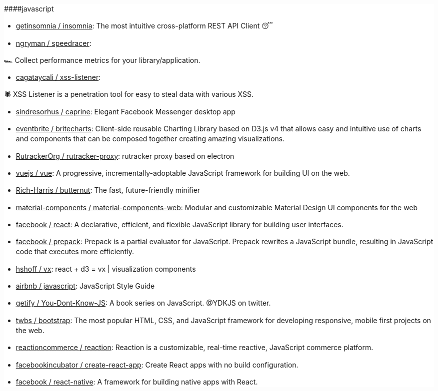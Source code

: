 
####javascript
* [getinsomnia / insomnia](https://github.com/getinsomnia/insomnia): 
        The most intuitive cross-platform REST API Client 😴

      
* [ngryman / speedracer](https://github.com/ngryman/speedracer): 
        
🏎 Collect performance metrics for your library/application.
      
* [cagataycali / xss-listener](https://github.com/cagataycali/xss-listener): 
        
🕷️ XSS Listener is a penetration tool for easy to steal data with various XSS.
      
* [sindresorhus / caprine](https://github.com/sindresorhus/caprine): 
        Elegant Facebook Messenger desktop app
      
* [eventbrite / britecharts](https://github.com/eventbrite/britecharts): 
        Client-side reusable Charting Library based on D3.js v4 that allows easy and intuitive use of charts and components that can be composed together creating amazing visualizations.
      
* [RutrackerOrg / rutracker-proxy](https://github.com/RutrackerOrg/rutracker-proxy): 
        rutracker proxy based on electron
      
* [vuejs / vue](https://github.com/vuejs/vue): 
        A progressive, incrementally-adoptable JavaScript framework for building UI on the web.
      
* [Rich-Harris / butternut](https://github.com/Rich-Harris/butternut): 
        The fast, future-friendly minifier
      
* [material-components / material-components-web](https://github.com/material-components/material-components-web): 
        Modular and customizable Material Design UI components for the web
      
* [facebook / react](https://github.com/facebook/react): 
        A declarative, efficient, and flexible JavaScript library for building user interfaces.
      
* [facebook / prepack](https://github.com/facebook/prepack): 
        Prepack is a partial evaluator for JavaScript. Prepack rewrites a JavaScript bundle, resulting in JavaScript code that executes more efficiently.
      
* [hshoff / vx](https://github.com/hshoff/vx): 
        react + d3 = vx | visualization components
      
* [airbnb / javascript](https://github.com/airbnb/javascript): 
        JavaScript Style Guide
      
* [getify / You-Dont-Know-JS](https://github.com/getify/You-Dont-Know-JS): 
        A book series on JavaScript. @YDKJS on twitter.
      
* [twbs / bootstrap](https://github.com/twbs/bootstrap): 
        The most popular HTML, CSS, and JavaScript framework for developing responsive, mobile first projects on the web.
      
* [reactioncommerce / reaction](https://github.com/reactioncommerce/reaction): 
        Reaction is a customizable, real-time reactive, JavaScript commerce platform.
      
* [facebookincubator / create-react-app](https://github.com/facebookincubator/create-react-app): 
        Create React apps with no build configuration.
      
* [facebook / react-native](https://github.com/facebook/react-native): 
        A framework for building native apps with React.
      
